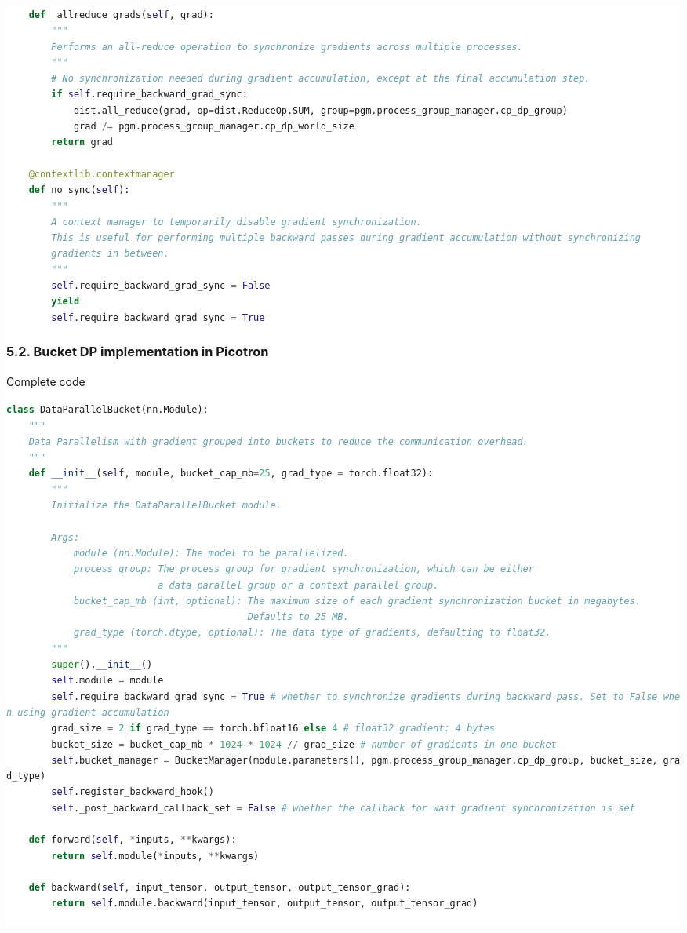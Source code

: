 ```python
    def _allreduce_grads(self, grad):
        """
        Performs an all-reduce operation to synchronize gradients across multiple processes.    
        """
        # No synchronization needed during gradient accumulation, except at the final accumulation step.
        if self.require_backward_grad_sync:
            dist.all_reduce(grad, op=dist.ReduceOp.SUM, group=pgm.process_group_manager.cp_dp_group)
            grad /= pgm.process_group_manager.cp_dp_world_size
        return grad 
    
    @contextlib.contextmanager
    def no_sync(self):
        """
        A context manager to temporarily disable gradient synchronization. 
        This is useful for performing multiple backward passes during gradient accumulation without synchronizing 
        gradients in between.
        """
        self.require_backward_grad_sync = False
        yield
        self.require_backward_grad_sync = True
```

### 5.2. Bucket DP implementation in Picotron
Complete code
```python
class DataParallelBucket(nn.Module):
    """
    Data Parallelism with gradient grouped into buckets to reduce the communication overhead.
    """
    def __init__(self, module, bucket_cap_mb=25, grad_type = torch.float32):
        """
        Initialize the DataParallelBucket module.
        
        Args:
            module (nn.Module): The model to be parallelized.
            process_group: The process group for gradient synchronization, which can be either 
                           a data parallel group or a context parallel group.
            bucket_cap_mb (int, optional): The maximum size of each gradient synchronization bucket in megabytes. 
                                           Defaults to 25 MB.
            grad_type (torch.dtype, optional): The data type of gradients, defaulting to float32.
        """
        super().__init__()
        self.module = module
        self.require_backward_grad_sync = True # whether to synchronize gradients during backward pass. Set to False when using gradient accumulation
        grad_size = 2 if grad_type == torch.bfloat16 else 4 # float32 gradient: 4 bytes
        bucket_size = bucket_cap_mb * 1024 * 1024 // grad_size # number of gradients in one bucket
        self.bucket_manager = BucketManager(module.parameters(), pgm.process_group_manager.cp_dp_group, bucket_size, grad_type)
        self.register_backward_hook()
        self._post_backward_callback_set = False # whether the callback for wait gradient synchronization is set
        
    def forward(self, *inputs, **kwargs):
        return self.module(*inputs, **kwargs)

    def backward(self, input_tensor, output_tensor, output_tensor_grad):
        return self.module.backward(input_tensor, output_tensor, output_tensor_grad)
    
```